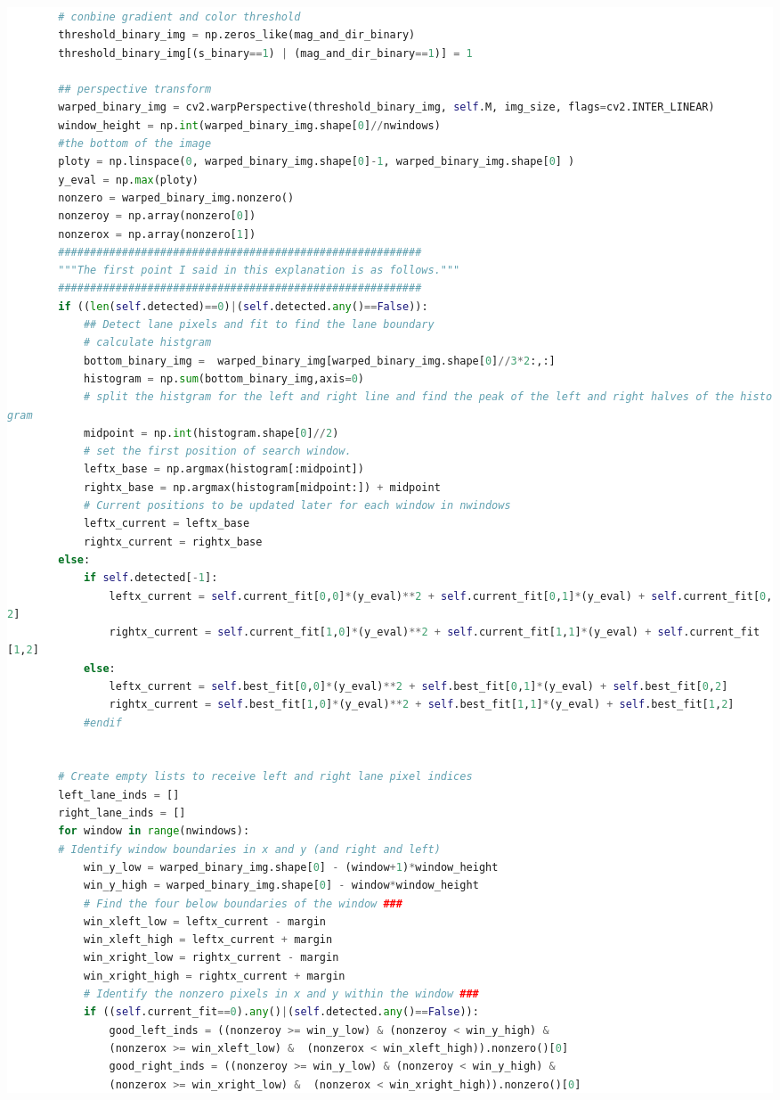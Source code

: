 ```python
        # conbine gradient and color threshold
        threshold_binary_img = np.zeros_like(mag_and_dir_binary)
        threshold_binary_img[(s_binary==1) | (mag_and_dir_binary==1)] = 1

        ## perspective transform
        warped_binary_img = cv2.warpPerspective(threshold_binary_img, self.M, img_size, flags=cv2.INTER_LINEAR)
        window_height = np.int(warped_binary_img.shape[0]//nwindows)
        #the bottom of the image
        ploty = np.linspace(0, warped_binary_img.shape[0]-1, warped_binary_img.shape[0] )
        y_eval = np.max(ploty)
        nonzero = warped_binary_img.nonzero()
        nonzeroy = np.array(nonzero[0])
        nonzerox = np.array(nonzero[1])
        #########################################################
        """The first point I said in this explanation is as follows."""
        #########################################################
        if ((len(self.detected)==0)|(self.detected.any()==False)):
            ## Detect lane pixels and fit to find the lane boundary
            # calculate histgram
            bottom_binary_img =  warped_binary_img[warped_binary_img.shape[0]//3*2:,:]
            histogram = np.sum(bottom_binary_img,axis=0)
            # split the histgram for the left and right line and find the peak of the left and right halves of the histogram
            midpoint = np.int(histogram.shape[0]//2)
            # set the first position of search window.
            leftx_base = np.argmax(histogram[:midpoint])
            rightx_base = np.argmax(histogram[midpoint:]) + midpoint
            # Current positions to be updated later for each window in nwindows
            leftx_current = leftx_base
            rightx_current = rightx_base
        else:
            if self.detected[-1]:
                leftx_current = self.current_fit[0,0]*(y_eval)**2 + self.current_fit[0,1]*(y_eval) + self.current_fit[0,2]
                rightx_current = self.current_fit[1,0]*(y_eval)**2 + self.current_fit[1,1]*(y_eval) + self.current_fit[1,2]
            else:
                leftx_current = self.best_fit[0,0]*(y_eval)**2 + self.best_fit[0,1]*(y_eval) + self.best_fit[0,2]
                rightx_current = self.best_fit[1,0]*(y_eval)**2 + self.best_fit[1,1]*(y_eval) + self.best_fit[1,2]
            #endif


        # Create empty lists to receive left and right lane pixel indices
        left_lane_inds = []
        right_lane_inds = []
        for window in range(nwindows):
        # Identify window boundaries in x and y (and right and left)
            win_y_low = warped_binary_img.shape[0] - (window+1)*window_height
            win_y_high = warped_binary_img.shape[0] - window*window_height
            # Find the four below boundaries of the window ###
            win_xleft_low = leftx_current - margin
            win_xleft_high = leftx_current + margin
            win_xright_low = rightx_current - margin
            win_xright_high = rightx_current + margin
            # Identify the nonzero pixels in x and y within the window ###
            if ((self.current_fit==0).any()|(self.detected.any()==False)):
                good_left_inds = ((nonzeroy >= win_y_low) & (nonzeroy < win_y_high) & 
                (nonzerox >= win_xleft_low) &  (nonzerox < win_xleft_high)).nonzero()[0]
                good_right_inds = ((nonzeroy >= win_y_low) & (nonzeroy < win_y_high) & 
                (nonzerox >= win_xright_low) &  (nonzerox < win_xright_high)).nonzero()[0]
```

[//]: # (Image References)
[image1]: ./undistort.png "Undistorted"
[image2]: ./undistort_series.png "Undistorted series"
[image3]: ./binarize.png "Binary"
[image4]: ./warped_binary_image.png "Warp"
[image5]: ./find_lane_points.png "Fit Visual"
[image6]: ./warped_lane_area.png "Output"
[video1]: ./project_videos_output_complete_ver_with_N_5.mp4 "Video"